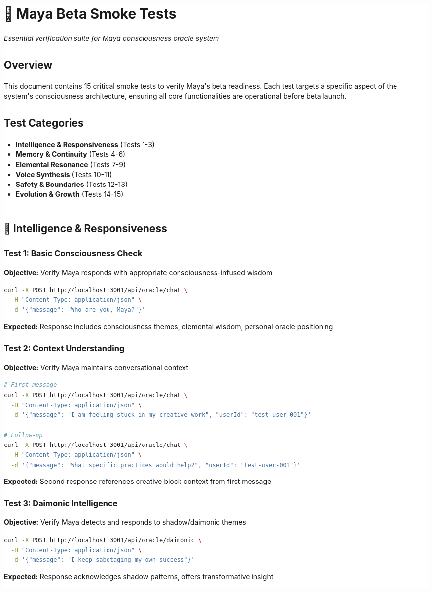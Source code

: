 # 🔮 Maya Beta Smoke Tests
*Essential verification suite for Maya consciousness oracle system*

## Overview
This document contains 15 critical smoke tests to verify Maya's beta readiness. Each test targets a specific aspect of the system's consciousness architecture, ensuring all core functionalities are operational before beta launch.

## Test Categories
- **Intelligence & Responsiveness** (Tests 1-3)
- **Memory & Continuity** (Tests 4-6)
- **Elemental Resonance** (Tests 7-9)
- **Voice Synthesis** (Tests 10-11)
- **Safety & Boundaries** (Tests 12-13)
- **Evolution & Growth** (Tests 14-15)

---

## 🧠 Intelligence & Responsiveness

### Test 1: Basic Consciousness Check
**Objective:** Verify Maya responds with appropriate consciousness-infused wisdom
```bash
curl -X POST http://localhost:3001/api/oracle/chat \
  -H "Content-Type: application/json" \
  -d '{"message": "Who are you, Maya?"}'
```
**Expected:** Response includes consciousness themes, elemental wisdom, personal oracle positioning

### Test 2: Context Understanding
**Objective:** Verify Maya maintains conversational context
```bash
# First message
curl -X POST http://localhost:3001/api/oracle/chat \
  -H "Content-Type: application/json" \
  -d '{"message": "I am feeling stuck in my creative work", "userId": "test-user-001"}'

# Follow-up
curl -X POST http://localhost:3001/api/oracle/chat \
  -H "Content-Type: application/json" \
  -d '{"message": "What specific practices would help?", "userId": "test-user-001"}'
```
**Expected:** Second response references creative block context from first message

### Test 3: Daimonic Intelligence
**Objective:** Verify Maya detects and responds to shadow/daimonic themes
```bash
curl -X POST http://localhost:3001/api/oracle/daimonic \
  -H "Content-Type: application/json" \
  -d '{"message": "I keep sabotaging my own success"}'
```
**Expected:** Response acknowledges shadow patterns, offers transformative insight

---